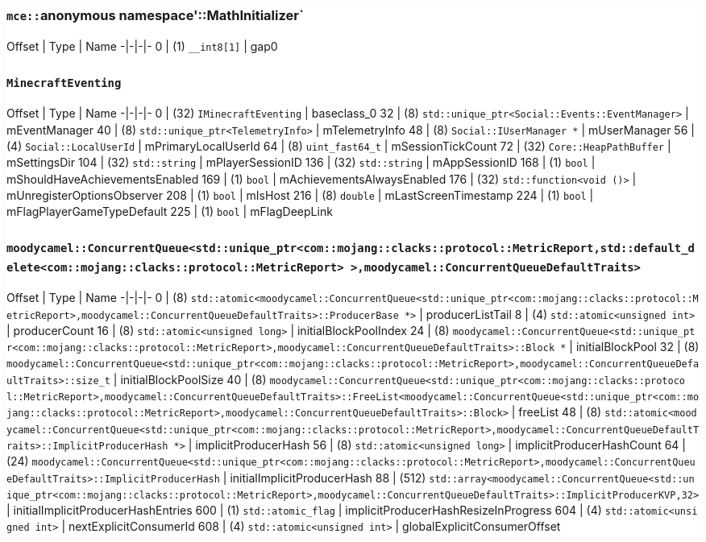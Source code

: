 
### `mce::`anonymous namespace'::MathInitializer`
Offset | Type | Name
-|-|-|-
0 | (1) `__int8[1]` | gap0


### `MinecraftEventing`
Offset | Type | Name
-|-|-|-
0 | (32) `IMinecraftEventing` | baseclass_0
32 | (8) `std::unique_ptr<Social::Events::EventManager>` | mEventManager
40 | (8) `std::unique_ptr<TelemetryInfo>` | mTelemetryInfo
48 | (8) `Social::IUserManager *` | mUserManager
56 | (4) `Social::LocalUserId` | mPrimaryLocalUserId
64 | (8) `uint_fast64_t` | mSessionTickCount
72 | (32) `Core::HeapPathBuffer` | mSettingsDir
104 | (32) `std::string` | mPlayerSessionID
136 | (32) `std::string` | mAppSessionID
168 | (1) `bool` | mShouldHaveAchievementsEnabled
169 | (1) `bool` | mAchievementsAlwaysEnabled
176 | (32) `std::function<void ()>` | mUnregisterOptionsObserver
208 | (1) `bool` | mIsHost
216 | (8) `double` | mLastScreenTimestamp
224 | (1) `bool` | mFlagPlayerGameTypeDefault
225 | (1) `bool` | mFlagDeepLink


### `moodycamel::ConcurrentQueue<std::unique_ptr<com::mojang::clacks::protocol::MetricReport,std::default_delete<com::mojang::clacks::protocol::MetricReport> >,moodycamel::ConcurrentQueueDefaultTraits>`
Offset | Type | Name
-|-|-|-
0 | (8) `std::atomic<moodycamel::ConcurrentQueue<std::unique_ptr<com::mojang::clacks::protocol::MetricReport>,moodycamel::ConcurrentQueueDefaultTraits>::ProducerBase *>` | producerListTail
8 | (4) `std::atomic<unsigned int>` | producerCount
16 | (8) `std::atomic<unsigned long>` | initialBlockPoolIndex
24 | (8) `moodycamel::ConcurrentQueue<std::unique_ptr<com::mojang::clacks::protocol::MetricReport>,moodycamel::ConcurrentQueueDefaultTraits>::Block *` | initialBlockPool
32 | (8) `moodycamel::ConcurrentQueue<std::unique_ptr<com::mojang::clacks::protocol::MetricReport>,moodycamel::ConcurrentQueueDefaultTraits>::size_t` | initialBlockPoolSize
40 | (8) `moodycamel::ConcurrentQueue<std::unique_ptr<com::mojang::clacks::protocol::MetricReport>,moodycamel::ConcurrentQueueDefaultTraits>::FreeList<moodycamel::ConcurrentQueue<std::unique_ptr<com::mojang::clacks::protocol::MetricReport>,moodycamel::ConcurrentQueueDefaultTraits>::Block>` | freeList
48 | (8) `std::atomic<moodycamel::ConcurrentQueue<std::unique_ptr<com::mojang::clacks::protocol::MetricReport>,moodycamel::ConcurrentQueueDefaultTraits>::ImplicitProducerHash *>` | implicitProducerHash
56 | (8) `std::atomic<unsigned long>` | implicitProducerHashCount
64 | (24) `moodycamel::ConcurrentQueue<std::unique_ptr<com::mojang::clacks::protocol::MetricReport>,moodycamel::ConcurrentQueueDefaultTraits>::ImplicitProducerHash` | initialImplicitProducerHash
88 | (512) `std::array<moodycamel::ConcurrentQueue<std::unique_ptr<com::mojang::clacks::protocol::MetricReport>,moodycamel::ConcurrentQueueDefaultTraits>::ImplicitProducerKVP,32>` | initialImplicitProducerHashEntries
600 | (1) `std::atomic_flag` | implicitProducerHashResizeInProgress
604 | (4) `std::atomic<unsigned int>` | nextExplicitConsumerId
608 | (4) `std::atomic<unsigned int>` | globalExplicitConsumerOffset
